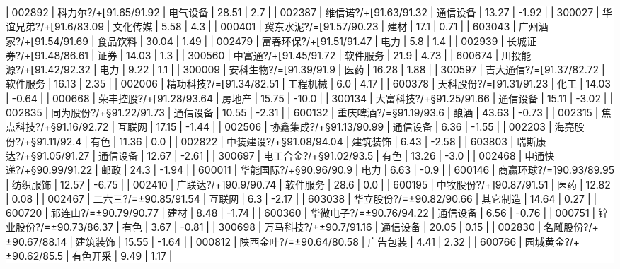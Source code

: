 | 002892 |  科力尔?/+⌊91.65/91.92   |  电气设备  |  28.51   |  2.7   |
| 002387 |  维信诺?/+⌊91.63/91.32   |  通信设备  |  13.27   | -1.92  |
| 300027 |  华谊兄弟?/+⌊91.6/83.09  |  文化传媒  |   5.58   |  4.3   |
| 000401 | 冀东水泥?/=⌊91.57/90.23  |    建材    |   17.1   |  0.71  |
| 603043 | 广州酒家?/+⌊91.54/91.69  |  食品饮料  |  30.04   |  1.49  |
| 002479 | 富春环保?/+⌊91.51/91.47  |    电力    |   5.8    |  1.4   |
| 002939 | 长城证券?/+⌊91.48/86.61  |    证券    |  14.03   |  1.3   |
| 300560 |  中富通?/+⌊91.45/91.72   |  软件服务  |   21.9   |  4.73  |
| 600674 | 川投能源?/+⌊91.42/92.32  |    电力    |   9.22   |  1.1   |
| 300009 |  安科生物?/=⌊91.39/91.9  |    医药    |  16.28   |  1.88  |
| 300597 | 吉大通信?/=⌊91.37/82.72  |  软件服务  |  16.13   |  2.35  |
| 002006 | 精功科技?/=⌊91.34/82.51  |  工程机械  |   6.0    |  4.17  |
| 600378 | 天科股份?/=⌈91.31/91.23  |    化工    |  14.03   | -0.64  |
| 000668 | 荣丰控股?/+⌈91.28/93.64  |   房地产   |  15.75   | -10.0  |
| 300134 | 大富科技?/+§91.25/91.66  |  通信设备  |  15.11   | -3.02  |
| 002835 | 同为股份?/+§91.22/91.73  |  通信设备  |  10.55   | -2.31  |
| 600132 |  重庆啤酒?/=§91.19/93.6  |    酿酒    |  43.63   | -0.73  |
| 002315 | 焦点科技?/+§91.16/92.72  |   互联网   |  17.15   | -1.44  |
| 002506 | 协鑫集成?/+§91.13/90.99  |  通信设备  |   6.36   | -1.55  |
| 002203 |  海亮股份?/+§91.11/92.4  |    有色    |  11.36   |  0.0   |
| 002822 | 中装建设?/+§91.08/94.04  |  建筑装饰  |   6.43   | -2.58  |
| 603803 | 瑞斯康达?/+§91.05/91.27  |  通信设备  |  12.67   | -2.61  |
| 300697 |  电工合金?/+§91.02/93.5  |    有色    |  13.26   |  -3.0  |
| 002468 | 申通快递?/+§90.99/91.22  |    邮政    |   24.3   | -1.94  |
| 600011 |  华能国际?/+§90.96/90.9  |    电力    |   6.63   |  -0.9  |
| 600146 | 商赢环球?/=⌉90.93/89.95  |  纺织服饰  |  12.57   | -6.75  |
| 002410 |   广联达?/+⌉90.9/90.74   |  软件服务  |   28.6   |  0.0   |
| 600195 | 中牧股份?/+⌉90.87/91.51  |    医药    |  12.82   |  0.08  |
| 002467 |  二六三?/=±90.85/91.54   |   互联网   |   6.3    | -2.17  |
| 603038 | 华立股份?/=±90.82/90.66  |  其它制造  |  14.64   |  0.27  |
| 600720 |  祁连山?/=±90.79/90.77   |    建材    |   8.48   | -1.74  |
| 600360 | 华微电子?/=±90.76/94.22  |  通信设备  |   6.56   | -0.76  |
| 000751 | 锌业股份?/=±90.73/86.37  |    有色    |   3.67   | -0.81  |
| 300698 |  万马科技?/+±90.7/91.16  |  通信设备  |  20.05   |  0.15  |
| 002830 | 名雕股份?/+±90.67/88.14  |  建筑装饰  |  15.55   | -1.64  |
| 000812 | 陕西金叶?/=±90.64/80.58  |  广告包装  |   4.41   |  2.32  |
| 600766 |  园城黄金?/+±90.62/85.5  |  有色开采  |   9.49   |  1.17  |